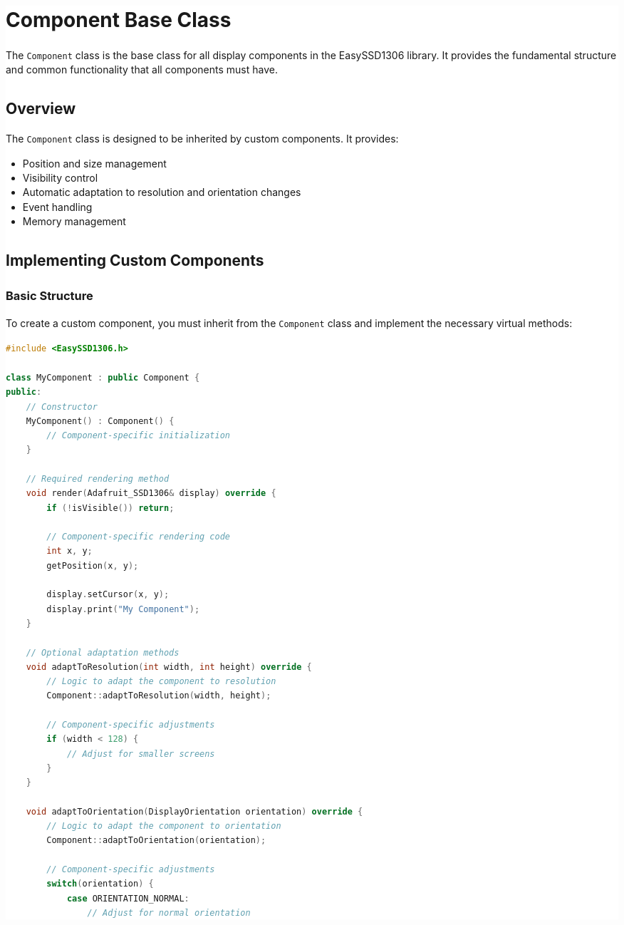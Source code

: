 # Component Base Class

The `Component` class is the base class for all display components in the EasySSD1306 library. It provides the fundamental structure and common functionality that all components must have.

## Overview

The `Component` class is designed to be inherited by custom components. It provides:

- Position and size management
- Visibility control
- Automatic adaptation to resolution and orientation changes
- Event handling
- Memory management

## Implementing Custom Components

### Basic Structure

To create a custom component, you must inherit from the `Component` class and implement the necessary virtual methods:

```cpp
#include <EasySSD1306.h>

class MyComponent : public Component {
public:
    // Constructor
    MyComponent() : Component() {
        // Component-specific initialization
    }
    
    // Required rendering method
    void render(Adafruit_SSD1306& display) override {
        if (!isVisible()) return;
        
        // Component-specific rendering code
        int x, y;
        getPosition(x, y);
        
        display.setCursor(x, y);
        display.print("My Component");
    }
    
    // Optional adaptation methods
    void adaptToResolution(int width, int height) override {
        // Logic to adapt the component to resolution
        Component::adaptToResolution(width, height);
        
        // Component-specific adjustments
        if (width < 128) {
            // Adjust for smaller screens
        }
    }
    
    void adaptToOrientation(DisplayOrientation orientation) override {
        // Logic to adapt the component to orientation
        Component::adaptToOrientation(orientation);
        
        // Component-specific adjustments
        switch(orientation) {
            case ORIENTATION_NORMAL:
                // Adjust for normal orientation
```